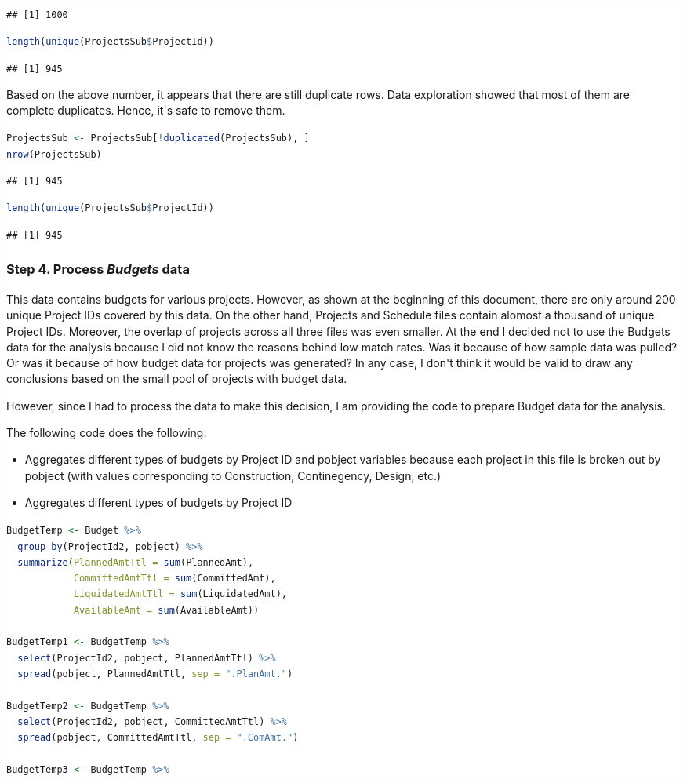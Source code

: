 ```
## [1] 1000
```

```r
length(unique(ProjectsSub$ProjectId))
```

```
## [1] 945
```

Based on the above number, it appears that there are still duplicate rows. Data exploration showed that most of them are complete duplicates. Hence, it's safe to remove them.


```r
ProjectsSub <- ProjectsSub[!duplicated(ProjectsSub), ]
nrow(ProjectsSub)
```

```
## [1] 945
```

```r
length(unique(ProjectsSub$ProjectId))
```

```
## [1] 945
```

### Step 4. Process *Budgets* data

This data contains budgets for various projects. However, as shown at the beginning of this document, there are only around 200 unique Project IDs covered by this data. On the other hand, Projects and Schedule files contain alomost a thousand of unique Project IDs. Moreover, the overlap of projects across all three files was even smaller. At the end I decided not to use the Budgets data for the analysis because I did not know the reasons behind low match rates. Was it because of how sample data was pulled? Or was it because of how budget data for projects was generated?
In any case, I don't think it would be valid to draw any conclusions based on the small pool of projects with budget data.

However, since I had to process the data to make this decision, I am providing the code to prepare Budget data for the analysis.

The following code does the following:

- Aggregates different types of budgets by Project ID and pobject variables because each project in this file is broken out by pobject (with values corresponding to Construction, Continegency, Design, etc.)

- Aggregates different types of budgets by Project ID


```r
BudgetTemp <- Budget %>% 
  group_by(ProjectId2, pobject) %>% 
  summarize(PlannedAmtTtl = sum(PlannedAmt),
            CommittedAmtTtl = sum(CommittedAmt),
            LiquidatedAmtTtl = sum(LiquidatedAmt),
            AvailableAmt = sum(AvailableAmt))

BudgetTemp1 <- BudgetTemp %>% 
  select(ProjectId2, pobject, PlannedAmtTtl) %>% 
  spread(pobject, PlannedAmtTtl, sep = ".PlanAmt.")

BudgetTemp2 <- BudgetTemp %>% 
  select(ProjectId2, pobject, CommittedAmtTtl) %>% 
  spread(pobject, CommittedAmtTtl, sep = ".ComAmt.")

BudgetTemp3 <- BudgetTemp %>% 
```